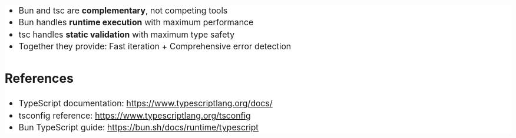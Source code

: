 - Bun and tsc are **complementary**, not competing tools
- Bun handles **runtime execution** with maximum performance
- tsc handles **static validation** with maximum type safety
- Together they provide: Fast iteration + Comprehensive error detection

## References

- TypeScript documentation: https://www.typescriptlang.org/docs/
- tsconfig reference: https://www.typescriptlang.org/tsconfig
- Bun TypeScript guide: https://bun.sh/docs/runtime/typescript
